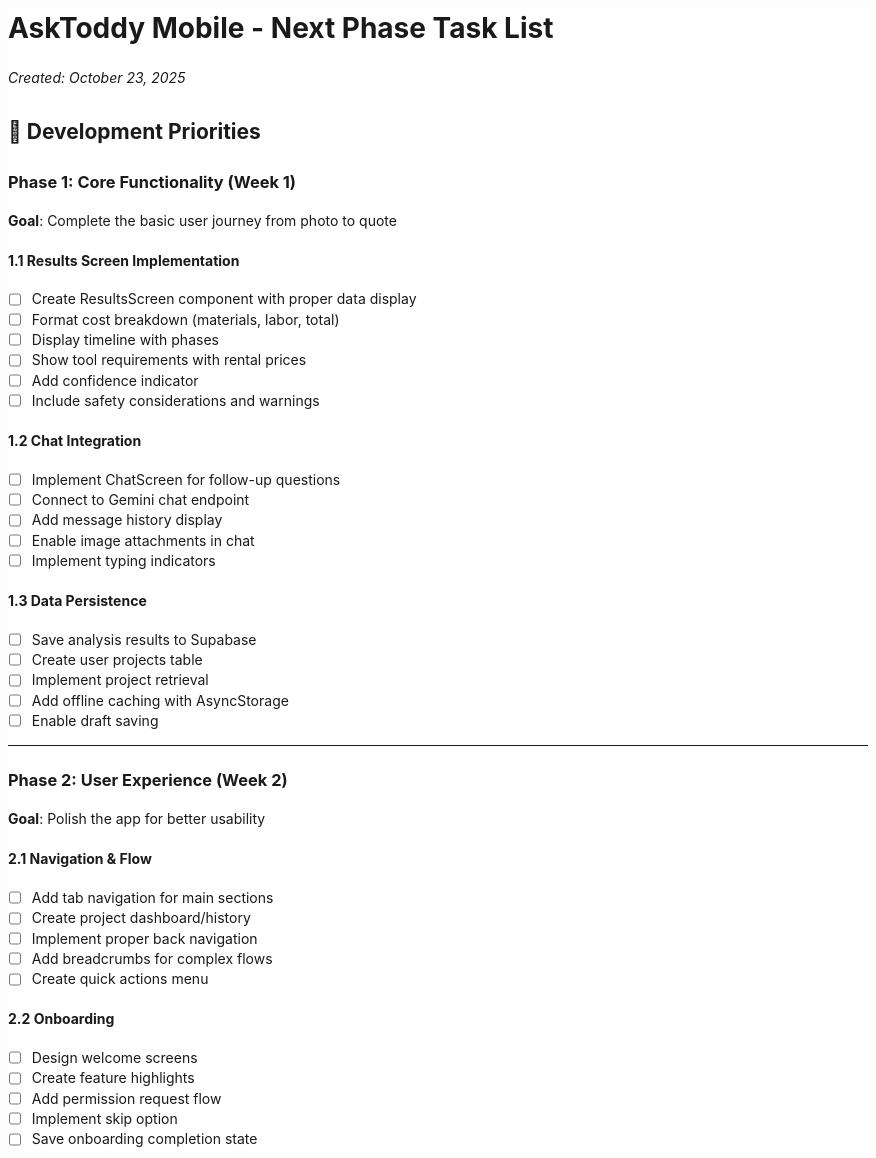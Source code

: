 # AskToddy Mobile - Next Phase Task List

_Created: October 23, 2025_

## 🎯 Development Priorities

### Phase 1: Core Functionality (Week 1)

**Goal**: Complete the basic user journey from photo to quote

#### 1.1 Results Screen Implementation

- [ ] Create ResultsScreen component with proper data display
- [ ] Format cost breakdown (materials, labor, total)
- [ ] Display timeline with phases
- [ ] Show tool requirements with rental prices
- [ ] Add confidence indicator
- [ ] Include safety considerations and warnings

#### 1.2 Chat Integration

- [ ] Implement ChatScreen for follow-up questions
- [ ] Connect to Gemini chat endpoint
- [ ] Add message history display
- [ ] Enable image attachments in chat
- [ ] Implement typing indicators

#### 1.3 Data Persistence

- [ ] Save analysis results to Supabase
- [ ] Create user projects table
- [ ] Implement project retrieval
- [ ] Add offline caching with AsyncStorage
- [ ] Enable draft saving

---

### Phase 2: User Experience (Week 2)

**Goal**: Polish the app for better usability

#### 2.1 Navigation & Flow

- [ ] Add tab navigation for main sections
- [ ] Create project dashboard/history
- [ ] Implement proper back navigation
- [ ] Add breadcrumbs for complex flows
- [ ] Create quick actions menu

#### 2.2 Onboarding

- [ ] Design welcome screens
- [ ] Create feature highlights
- [ ] Add permission request flow
- [ ] Implement skip option
- [ ] Save onboarding completion state
